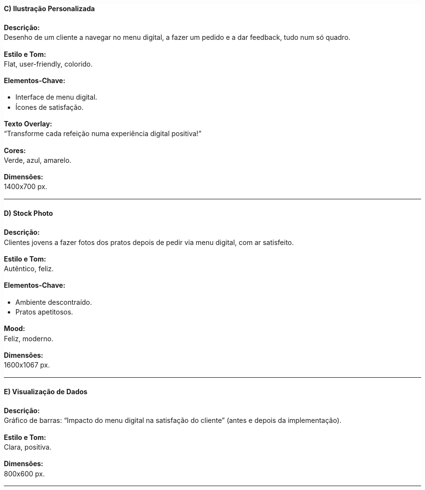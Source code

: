 
#### C) Ilustração Personalizada

**Descrição:**  
Desenho de um cliente a navegar no menu digital, a fazer um pedido e a dar feedback, tudo num só quadro.

**Estilo e Tom:**  
Flat, user-friendly, colorido.

**Elementos-Chave:**  
- Interface de menu digital.
- Ícones de satisfação.

**Texto Overlay:**  
“Transforme cada refeição numa experiência digital positiva!”

**Cores:**  
Verde, azul, amarelo.

**Dimensões:**  
1400x700 px.

---

#### D) Stock Photo

**Descrição:**  
Clientes jovens a fazer fotos dos pratos depois de pedir via menu digital, com ar satisfeito.

**Estilo e Tom:**  
Autêntico, feliz.

**Elementos-Chave:**  
- Ambiente descontraído.
- Pratos apetitosos.

**Mood:**  
Feliz, moderno.

**Dimensões:**  
1600x1067 px.

---

#### E) Visualização de Dados

**Descrição:**  
Gráfico de barras: “Impacto do menu digital na satisfação do cliente” (antes e depois da implementação).

**Estilo e Tom:**  
Clara, positiva.

**Dimensões:**  
800x600 px.

---
